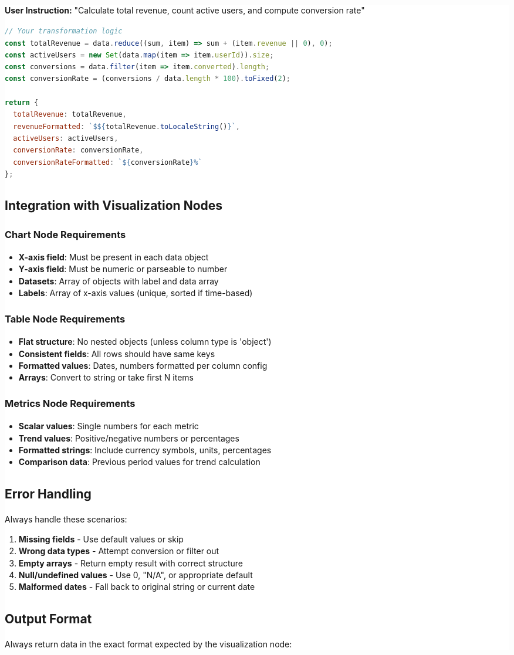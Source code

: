 **User Instruction:** "Calculate total revenue, count active users, and compute conversion rate"

```javascript
// Your transformation logic
const totalRevenue = data.reduce((sum, item) => sum + (item.revenue || 0), 0);
const activeUsers = new Set(data.map(item => item.userId)).size;
const conversions = data.filter(item => item.converted).length;
const conversionRate = (conversions / data.length * 100).toFixed(2);

return {
  totalRevenue: totalRevenue,
  revenueFormatted: `$${totalRevenue.toLocaleString()}`,
  activeUsers: activeUsers,
  conversionRate: conversionRate,
  conversionRateFormatted: `${conversionRate}%`
};
```

## Integration with Visualization Nodes

### Chart Node Requirements
- **X-axis field**: Must be present in each data object
- **Y-axis field**: Must be numeric or parseable to number
- **Datasets**: Array of objects with label and data array
- **Labels**: Array of x-axis values (unique, sorted if time-based)

### Table Node Requirements
- **Flat structure**: No nested objects (unless column type is 'object')
- **Consistent fields**: All rows should have same keys
- **Formatted values**: Dates, numbers formatted per column config
- **Arrays**: Convert to string or take first N items

### Metrics Node Requirements
- **Scalar values**: Single numbers for each metric
- **Trend values**: Positive/negative numbers or percentages
- **Formatted strings**: Include currency symbols, units, percentages
- **Comparison data**: Previous period values for trend calculation

## Error Handling

Always handle these scenarios:

1. **Missing fields** - Use default values or skip
2. **Wrong data types** - Attempt conversion or filter out
3. **Empty arrays** - Return empty result with correct structure
4. **Null/undefined values** - Use 0, "N/A", or appropriate default
5. **Malformed dates** - Fall back to original string or current date

## Output Format

Always return data in the exact format expected by the visualization node:
